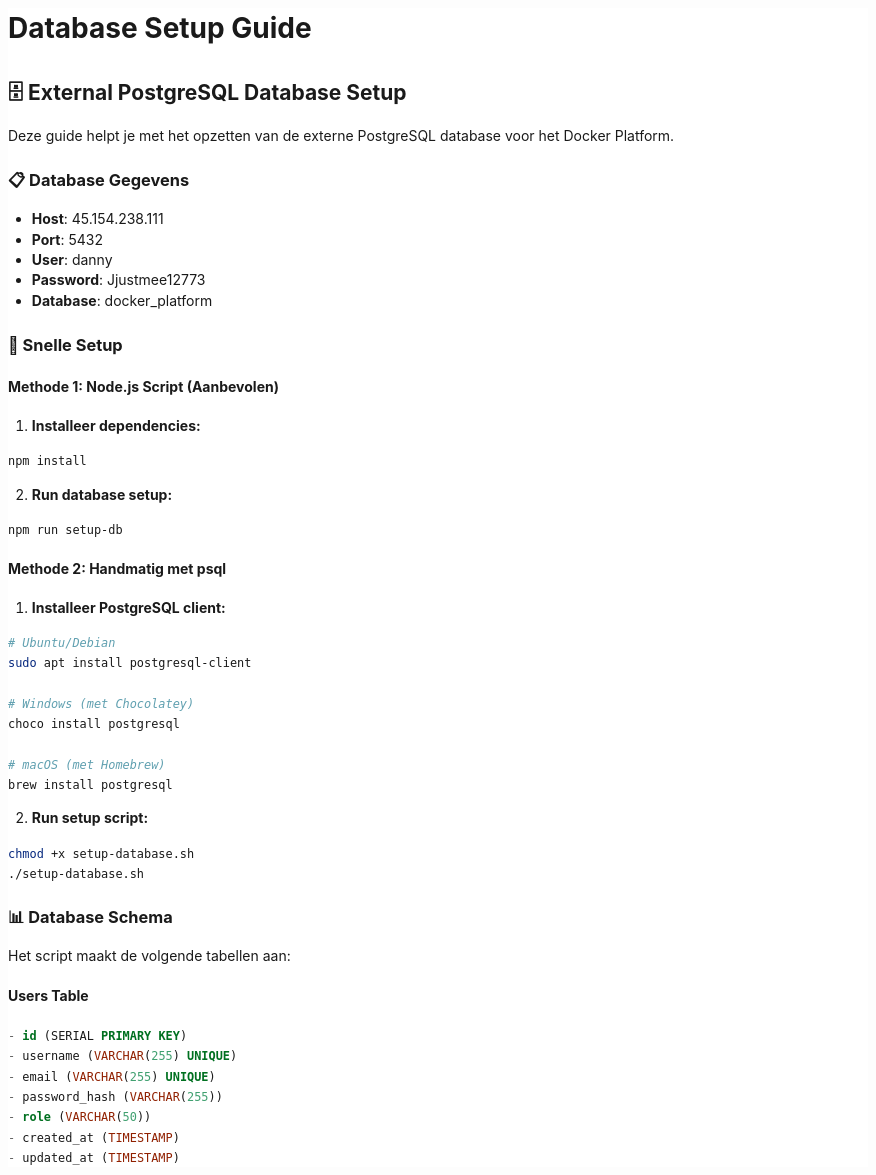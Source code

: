 # Database Setup Guide

## 🗄️ External PostgreSQL Database Setup

Deze guide helpt je met het opzetten van de externe PostgreSQL database voor het Docker Platform.

### 📋 Database Gegevens

- **Host**: 45.154.238.111
- **Port**: 5432
- **User**: danny
- **Password**: Jjustmee12773
- **Database**: docker_platform

### 🚀 Snelle Setup

#### Methode 1: Node.js Script (Aanbevolen)

1. **Installeer dependencies:**
```bash
npm install
```

2. **Run database setup:**
```bash
npm run setup-db
```

#### Methode 2: Handmatig met psql

1. **Installeer PostgreSQL client:**
```bash
# Ubuntu/Debian
sudo apt install postgresql-client

# Windows (met Chocolatey)
choco install postgresql

# macOS (met Homebrew)
brew install postgresql
```

2. **Run setup script:**
```bash
chmod +x setup-database.sh
./setup-database.sh
```

### 📊 Database Schema

Het script maakt de volgende tabellen aan:

#### Users Table
```sql
- id (SERIAL PRIMARY KEY)
- username (VARCHAR(255) UNIQUE)
- email (VARCHAR(255) UNIQUE)
- password_hash (VARCHAR(255))
- role (VARCHAR(50))
- created_at (TIMESTAMP)
- updated_at (TIMESTAMP)
```
